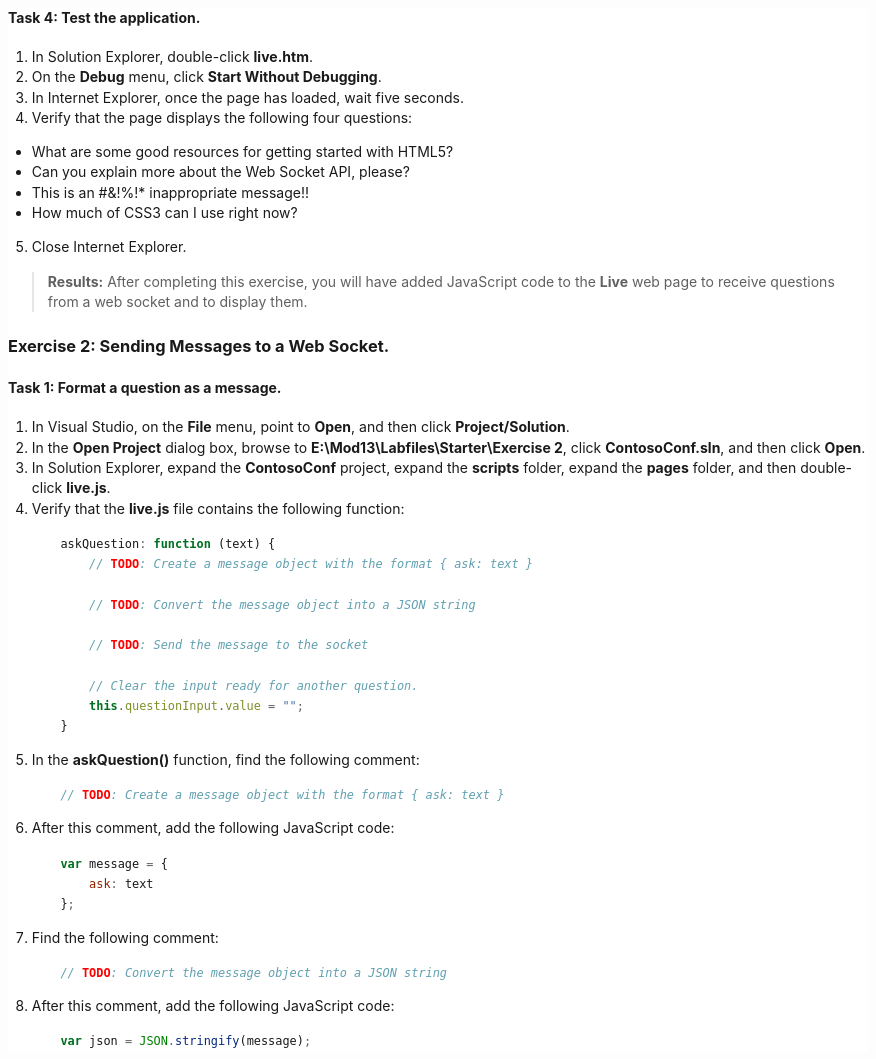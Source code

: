 #### Task 4: Test the application.

1.	In Solution Explorer, double-click **live.htm**.
2.	On the **Debug** menu, click **Start Without Debugging**.
3.	In Internet Explorer, once the page has loaded, wait five seconds.
4.	Verify that the page displays the following four questions:
- What are some good resources for getting started with HTML5?
- Can you explain more about the Web Socket API, please?
- This is an #&!%!* inappropriate message!!
- How much of CSS3 can I use right now?
5.	Close Internet Explorer.

>**Results:** After completing this exercise, you will have added JavaScript code to the **Live** web page to receive questions from a web socket and to display them.

### Exercise 2: Sending Messages to a Web Socket.

#### Task 1: Format a question as a message.

1.	In Visual Studio, on the **File** menu, point to **Open**, and then click **Project/Solution**.
2.	In the **Open Project** dialog box, browse to **E:\Mod13\Labfiles\Starter\Exercise 2**, click **ContosoConf.sln**, and then click **Open**.
3.	In Solution Explorer, expand the **ContosoConf** project, expand the **scripts** folder, expand the **pages** folder, and then double-click **live.js**.
4.	Verify that the **live.js** file contains the following function:
    ```javascript
        askQuestion: function (text) {
            // TODO: Create a message object with the format { ask: text }

            // TODO: Convert the message object into a JSON string

            // TODO: Send the message to the socket

            // Clear the input ready for another question.
            this.questionInput.value = "";
        }
    ```
5.	In the **askQuestion()** function, find the following comment:
    ```javascript
        // TODO: Create a message object with the format { ask: text }
    ```
6.	After this comment, add the following JavaScript code:
    ```javascript
        var message = {
            ask: text
        };
    ```
7.	Find the following comment:
    ```javascript
        // TODO: Convert the message object into a JSON string
    ```
8.	After this comment, add the following JavaScript code:
    ```javascript
        var json = JSON.stringify(message);
    ```
